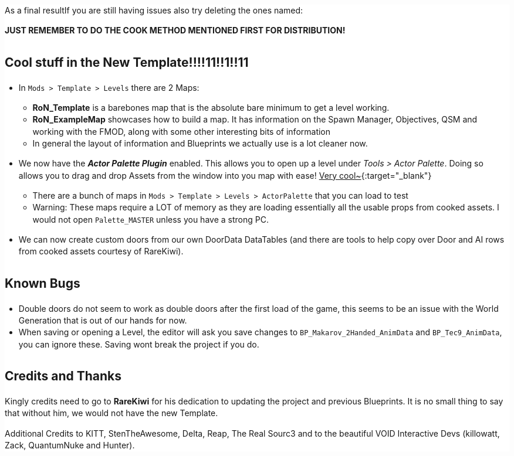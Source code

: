 As a final resultIf you are still having issues also try deleting the ones named: 

**JUST REMEMBER TO DO THE COOK METHOD MENTIONED FIRST FOR DISTRIBUTION!**


## Cool stuff in the New Template!!!!11!!1!!11
* In `Mods > Template > Levels` there are 2 Maps:
    * **RoN_Template** is a barebones map that is the absolute bare minimum to get a level working. 
    * **RoN_ExampleMap** showcases how to build a map. It has information on the Spawn Manager, Objectives, QSM and working with the FMOD, along with some other interesting bits of information
    * In general the layout of information and Blueprints we actually use is a lot cleaner now.

* We now have the ***Actor Palette Plugin*** enabled. This allows you to open up a level under *Tools > Actor Palette*. Doing so allows you to drag and drop Assets from the window into you map with ease! [Very cool~](https://www.youtube.com/watch?v=ym6kLi0EYQs){:target="_blank"}
    * There are a bunch of maps in `Mods > Template > Levels > ActorPalette` that you can load to test
    * Warning: These maps require a LOT of memory as they are loading essentially all the usable props from cooked assets. I would not open `Palette_MASTER` unless you have a strong PC.
 
* We can now create custom doors from our own DoorData DataTables (and there are tools to help copy over Door and AI rows from cooked assets courtesy of RareKiwi).

## Known Bugs

* Double doors do not seem to work as double doors after the first load of the game, this seems to be an issue with the World Generation that is out of our hands for now.
* When saving or opening a Level, the editor will ask you save changes to `BP_Makarov_2Handed_AnimData` and `BP_Tec9_AnimData`, you can ignore these. Saving wont break the project if you do. 

## Credits and Thanks

Kingly credits need to go to **RareKiwi** for his dedication to updating the project and previous Blueprints. It is no small thing to say that without him, we would not have the new Template.

Additional Credits to KITT, StenTheAwesome, Delta, Reap, The Real Sourc3 and to the beautiful VOID Interactive Devs (killowatt, Zack, QuantumNuke and Hunter).

